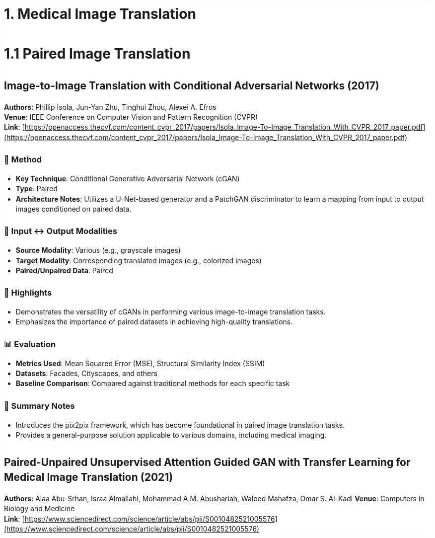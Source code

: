 # 1. Medical Image Translation

# 1.1 Paired Image Translation

## Image-to-Image Translation with Conditional Adversarial Networks (2017)

**Authors**: Phillip Isola, Jun-Yan Zhu, Tinghui Zhou, Alexei A. Efros  
**Venue**: IEEE Conference on Computer Vision and Pattern Recognition (CVPR)  
**Link**: [https://openaccess.thecvf.com/content_cvpr_2017/papers/Isola_Image-To-Image_Translation_With_CVPR_2017_paper.pdf](https://openaccess.thecvf.com/content_cvpr_2017/papers/Isola_Image-To-Image_Translation_With_CVPR_2017_paper.pdf)

### 🧠 Method

- **Key Technique**: Conditional Generative Adversarial Network (cGAN)
- **Type**: Paired
- **Architecture Notes**: Utilizes a U-Net-based generator and a PatchGAN discriminator to learn a mapping from input to output images conditioned on paired data.

### 🔄 Input ↔ Output Modalities

- **Source Modality**: Various (e.g., grayscale images)
- **Target Modality**: Corresponding translated images (e.g., colorized images)
- **Paired/Unpaired Data**: Paired

### 🌟 Highlights

- Demonstrates the versatility of cGANs in performing various image-to-image translation tasks.
- Emphasizes the importance of paired datasets in achieving high-quality translations.

### 📊 Evaluation

- **Metrics Used**: Mean Squared Error (MSE), Structural Similarity Index (SSIM)
- **Datasets**: Facades, Cityscapes, and others
- **Baseline Comparison**: Compared against traditional methods for each specific task

### 📌 Summary Notes

- Introduces the pix2pix framework, which has become foundational in paired image translation tasks.
- Provides a general-purpose solution applicable to various domains, including medical imaging.

## Paired-Unpaired Unsupervised Attention Guided GAN with Transfer Learning for Medical Image Translation (2021)

**Authors**: Alaa Abu-Srhan, Israa Almallahi, Mohammad A.M. Abushariah, Waleed Mahafza, Omar S. Al-Kadi
**Venue**: Computers in Biology and Medicine  
**Link**: [https://www.sciencedirect.com/science/article/abs/pii/S0010482521005576](https://www.sciencedirect.com/science/article/abs/pii/S0010482521005576)
